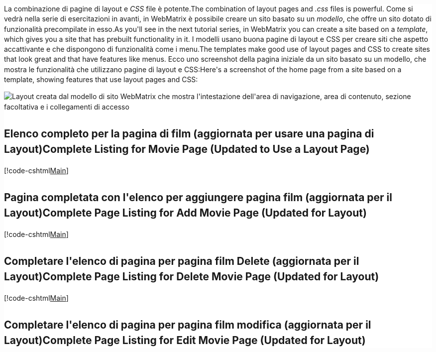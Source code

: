 <span data-ttu-id="2e47b-251">La combinazione di pagine di layout e *CSS* file è potente.</span><span class="sxs-lookup"><span data-stu-id="2e47b-251">The combination of layout pages and *.css* files is powerful.</span></span> <span data-ttu-id="2e47b-252">Come si vedrà nella serie di esercitazioni in avanti, in WebMatrix è possibile creare un sito basato su un *modello*, che offre un sito dotato di funzionalità precompilate in esso.</span><span class="sxs-lookup"><span data-stu-id="2e47b-252">As you'll see in the next tutorial series, in WebMatrix you can create a site based on a *template*, which gives you a site that has prebuilt functionality in it.</span></span> <span data-ttu-id="2e47b-253">I modelli usano buona pagine di layout e CSS per creare siti che aspetto accattivante e che dispongono di funzionalità come i menu.</span><span class="sxs-lookup"><span data-stu-id="2e47b-253">The templates make good use of layout pages and CSS to create sites that look great and that have features like menus.</span></span> <span data-ttu-id="2e47b-254">Ecco uno screenshot della pagina iniziale da un sito basato su un modello, che mostra le funzionalità che utilizzano pagine di layout e CSS:</span><span class="sxs-lookup"><span data-stu-id="2e47b-254">Here's a screenshot of the home page from a site based on a template, showing features that use layout pages and CSS:</span></span>

![Layout creata dal modello di sito WebMatrix che mostra l'intestazione dell'area di navigazione, area di contenuto, sezione facoltativa e i collegamenti di accesso](layouts/_static/image11.png)

## <a name="complete-listing-for-movie-page-updated-to-use-a-layout-page"></a><span data-ttu-id="2e47b-256">Elenco completo per la pagina di film (aggiornata per usare una pagina di Layout)</span><span class="sxs-lookup"><span data-stu-id="2e47b-256">Complete Listing for Movie Page (Updated to Use a Layout Page)</span></span>

[!code-cshtml[Main](layouts/samples/sample14.cshtml)]

## <a name="complete-page-listing-for-add-movie-page-updated-for-layout"></a><span data-ttu-id="2e47b-257">Pagina completata con l'elenco per aggiungere pagina film (aggiornata per il Layout)</span><span class="sxs-lookup"><span data-stu-id="2e47b-257">Complete Page Listing for Add Movie Page (Updated for Layout)</span></span>

[!code-cshtml[Main](layouts/samples/sample15.cshtml)]

## <a name="complete-page-listing-for-delete-movie-page-updated-for-layout"></a><span data-ttu-id="2e47b-258">Completare l'elenco di pagina per pagina film Delete (aggiornata per il Layout)</span><span class="sxs-lookup"><span data-stu-id="2e47b-258">Complete Page Listing for Delete Movie Page (Updated for Layout)</span></span>

[!code-cshtml[Main](layouts/samples/sample16.cshtml)]

## <a name="complete-page-listing-for-edit-movie-page-updated-for-layout"></a><span data-ttu-id="2e47b-259">Completare l'elenco di pagina per pagina film modifica (aggiornata per il Layout)</span><span class="sxs-lookup"><span data-stu-id="2e47b-259">Complete Page Listing for Edit Movie Page (Updated for Layout)</span></span>
